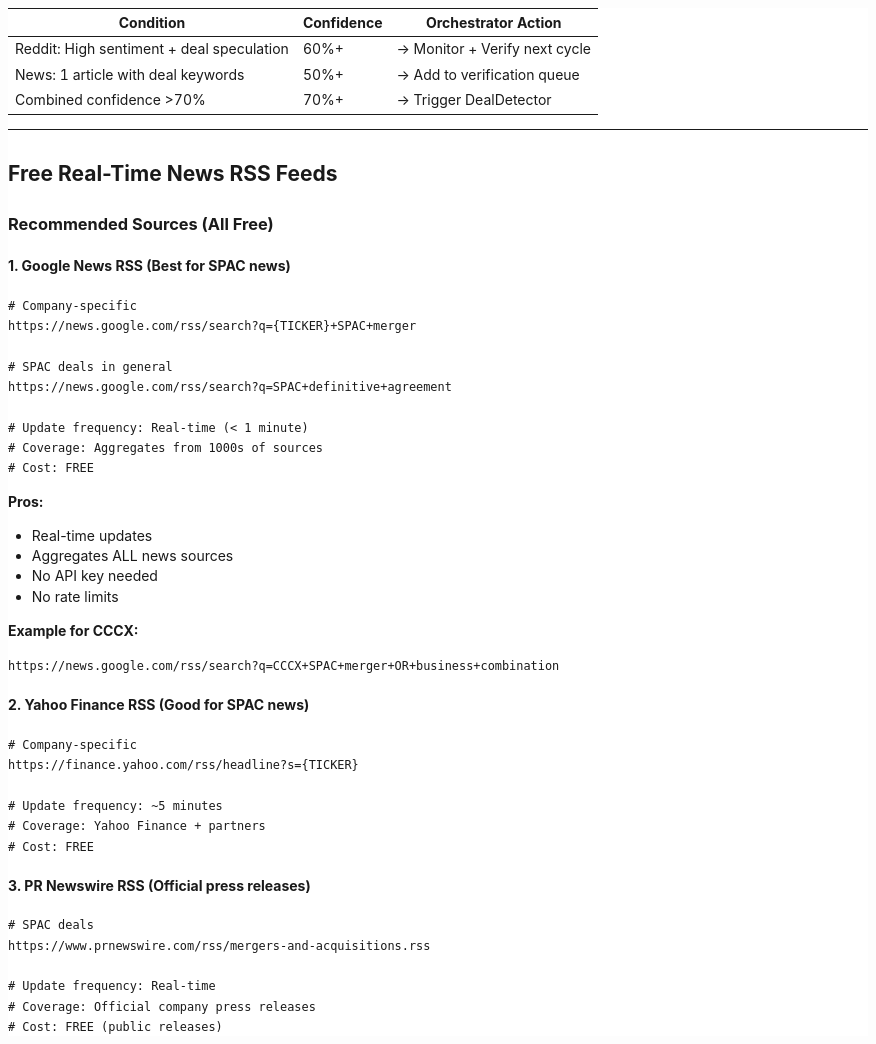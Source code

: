 | Condition | Confidence | Orchestrator Action |
|-----------|-----------|-------------------|
| Reddit: High sentiment + deal speculation | 60%+ | → Monitor + Verify next cycle |
| News: 1 article with deal keywords | 50%+ | → Add to verification queue |
| Combined confidence >70% | 70%+ | → Trigger DealDetector |

---

## Free Real-Time News RSS Feeds

### Recommended Sources (All Free)

#### 1. **Google News RSS** (Best for SPAC news)
```
# Company-specific
https://news.google.com/rss/search?q={TICKER}+SPAC+merger

# SPAC deals in general
https://news.google.com/rss/search?q=SPAC+definitive+agreement

# Update frequency: Real-time (< 1 minute)
# Coverage: Aggregates from 1000s of sources
# Cost: FREE
```

**Pros:**
- Real-time updates
- Aggregates ALL news sources
- No API key needed
- No rate limits

**Example for CCCX:**
```
https://news.google.com/rss/search?q=CCCX+SPAC+merger+OR+business+combination
```

#### 2. **Yahoo Finance RSS** (Good for SPAC news)
```
# Company-specific
https://finance.yahoo.com/rss/headline?s={TICKER}

# Update frequency: ~5 minutes
# Coverage: Yahoo Finance + partners
# Cost: FREE
```

#### 3. **PR Newswire RSS** (Official press releases)
```
# SPAC deals
https://www.prnewswire.com/rss/mergers-and-acquisitions.rss

# Update frequency: Real-time
# Coverage: Official company press releases
# Cost: FREE (public releases)
```
